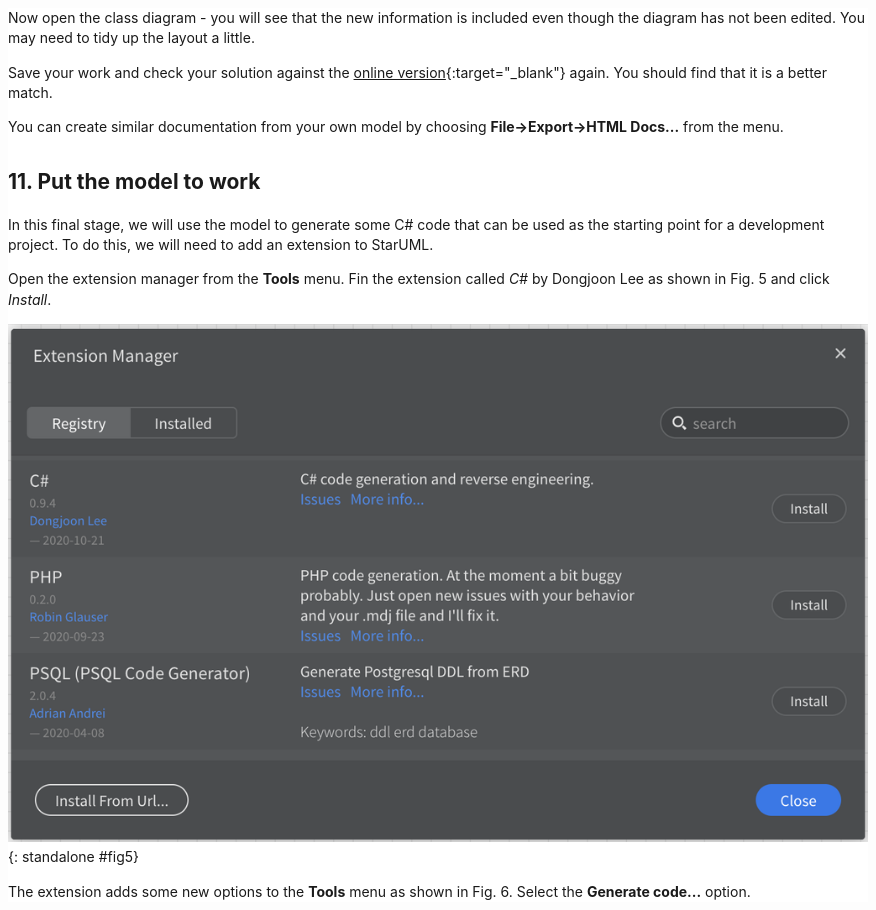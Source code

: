 Now open the class diagram - you will see that the new information is included
even though the diagram has not been edited. You may need to tidy up the layout
a little.

Save your work and check your solution against the
[online version](images/html-docs/index.html){:target="_blank"} again. You should
find that it is a better match.

You can create similar documentation from your own model by choosing
**File->Export->HTML Docs...** from the menu.

## 11. Put the model to work

In this final stage, we will use the model to generate some C# code that can be
used as the starting point for a development project. To do this, we will need
to add an extension to StarUML.

Open the extension manager from the **Tools** menu. Fin the extension called _C#_
by Dongjoon Lee as shown in Fig. 5 and click _Install_.

![Fig. 5. The C# extension.](images/adding_cs_extension.png){: standalone #fig5}

The extension adds some new options to the **Tools** menu as shown in Fig. 6.
Select the **Generate code...** option.
